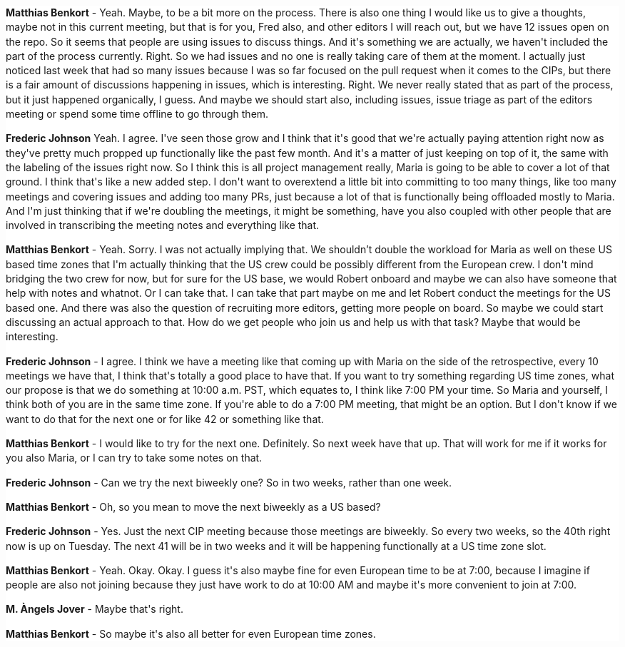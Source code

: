 **Matthias Benkort**  - Yeah. Maybe, to be a bit more on the process. There is also one thing I would like us to give a thoughts, maybe not in this current meeting, but that is for you, Fred also, and other editors I will reach out, but we have 12 issues open on the repo. So it seems that people are using issues to discuss things. And it's something we are actually, we haven't included the part of the process currently. Right. So we had issues and no one is really taking care of them at the moment. I actually just noticed last week that had so many issues because I was so far focused on the pull request when it comes to the  CIPs, but there is a fair amount of discussions happening in issues, which is interesting. Right. We never really stated that as part of the process, but it just happened organically, I guess. And maybe we should start also, including issues, issue triage as part of the editors meeting or spend some time offline to go through them.

**Frederic Johnson** Yeah. I agree. I've seen those grow and I think that it's good that we're actually paying attention right now as they've pretty much propped up functionally like the past few month. And it's a matter of just keeping on top of it, the same with the labeling of the issues right now. So I think this is all project management really, Maria is going to be able to cover a lot of that ground. I think that's like a new added step. I don't want to overextend a little bit into committing to too many things, like too many meetings and covering issues and adding too many PRs, just because a lot of that is functionally being offloaded mostly to Maria. And I'm just thinking that if we're doubling the meetings, it might be something, have you also coupled with other people that are involved in transcribing the meeting notes and everything like that.

**Matthias Benkort**  - Yeah. Sorry. I was not actually implying that. We shouldn’t double the workload for Maria as well on these US based time zones that I'm actually thinking that the US crew could be possibly different from the European crew. I don't mind bridging the two crew for now, but for sure for the US base, we would Robert onboard and maybe we can also have someone that help with notes and whatnot. Or I can take that. I can take that part maybe on me and let Robert conduct the meetings for the US based one. And there was also the question of recruiting more editors, getting more people on board. So maybe we could start discussing an actual approach to that. How do we get people who join us and help us with that task? Maybe that would be interesting.

**Frederic Johnson** - I agree. I think we have a meeting like that coming up with Maria on the side of the retrospective, every 10 meetings we have that, I think that's totally a good place to have that. If you want to try something regarding US time zones, what our propose is that we do something at 10:00 a.m. PST, which equates to, I think like 7:00 PM your time. So Maria and yourself, I think both of you are in the same time zone. If you're able to do a 7:00 PM meeting, that might be an option. But I don't know if we want to do that for the next one or for like 42 or something like that.

**Matthias Benkort**  - I would like to try for the next one. Definitely. So next week have that up. That will work for me if it works for you also Maria, or I can try to take some notes on that.

**Frederic Johnson** - Can we try the next biweekly one? So in two weeks, rather than one week.

**Matthias Benkort**  - Oh, so you mean to move the next biweekly as a US based?

**Frederic Johnson** - Yes. Just the next CIP meeting because those meetings are biweekly. So every two weeks, so the 40th right now is up on Tuesday. The next 41 will be in two weeks and it will be happening functionally at a US time zone slot.

**Matthias Benkort**  - Yeah. Okay. Okay. I guess it's also maybe fine for even European time to be at 7:00, because I imagine if people are also not joining because they just have work to do at 10:00 AM and maybe it's more convenient to join at 7:00.

**M. Àngels Jover**  - Maybe that's right.

**Matthias Benkort**  - So maybe it's also all better for even European time zones.

